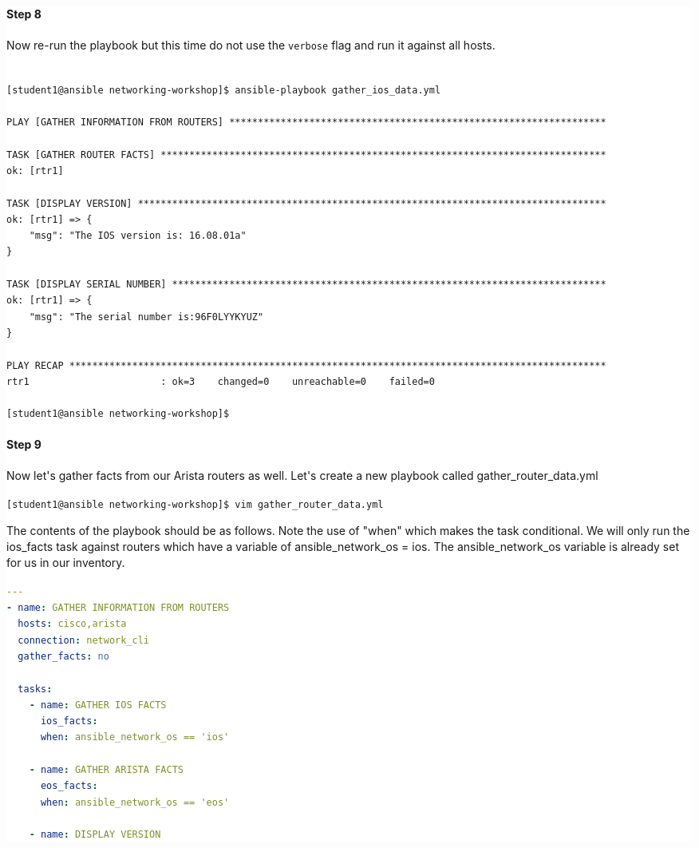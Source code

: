 

#### Step 8

Now re-run the playbook but this time do not use the `verbose` flag and run it against all hosts.

```

[student1@ansible networking-workshop]$ ansible-playbook gather_ios_data.yml

PLAY [GATHER INFORMATION FROM ROUTERS] ******************************************************************

TASK [GATHER ROUTER FACTS] ******************************************************************************
ok: [rtr1]

TASK [DISPLAY VERSION] **********************************************************************************
ok: [rtr1] => {
    "msg": "The IOS version is: 16.08.01a"
}

TASK [DISPLAY SERIAL NUMBER] ****************************************************************************
ok: [rtr1] => {
    "msg": "The serial number is:96F0LYYKYUZ"
}

PLAY RECAP **********************************************************************************************
rtr1                       : ok=3    changed=0    unreachable=0    failed=0   

[student1@ansible networking-workshop]$

```

#### Step 9

Now let's gather facts from our Arista routers as well. Let's create a new playbook called gather_router_data.yml

```
[student1@ansible networking-workshop]$ vim gather_router_data.yml
```

The contents of the playbook should be as follows. Note the use of "when" which makes the task conditional. We will only run the ios_facts task against routers which have a variable of ansible_network_os = ios. The ansible_network_os variable is already set for us in our inventory.


``` yaml
---
- name: GATHER INFORMATION FROM ROUTERS
  hosts: cisco,arista
  connection: network_cli
  gather_facts: no

  tasks:
    - name: GATHER IOS FACTS
      ios_facts:
      when: ansible_network_os == 'ios'

    - name: GATHER ARISTA FACTS
      eos_facts:
      when: ansible_network_os == 'eos'

    - name: DISPLAY VERSION
```